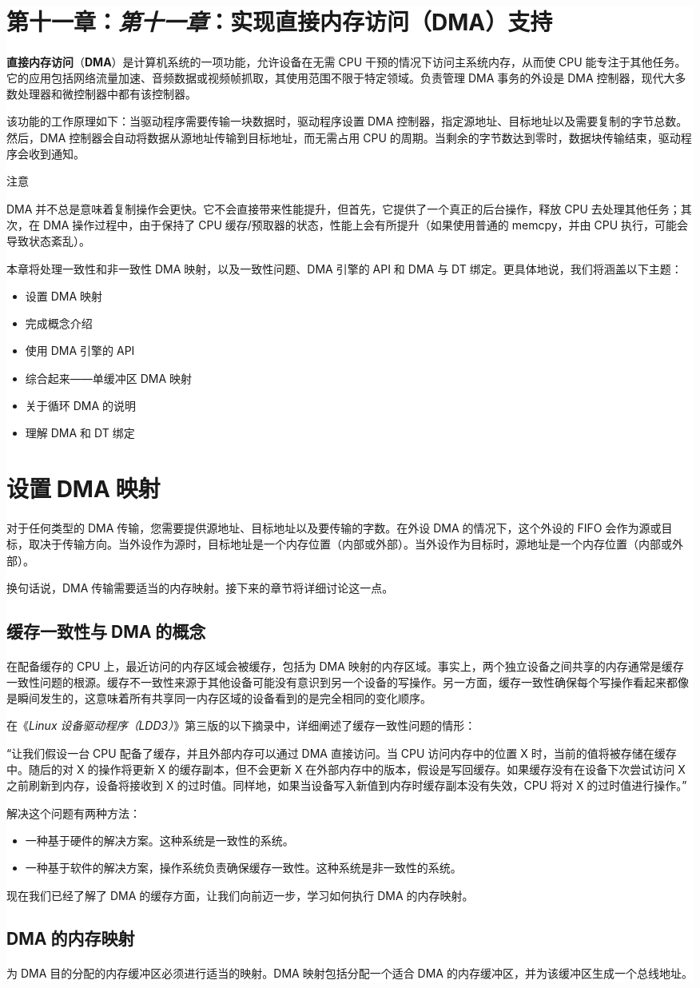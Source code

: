 # 第十一章：*第十一章*：实现直接内存访问（DMA）支持

**直接内存访问**（**DMA**）是计算机系统的一项功能，允许设备在无需 CPU 干预的情况下访问主系统内存，从而使 CPU 能专注于其他任务。它的应用包括网络流量加速、音频数据或视频帧抓取，其使用范围不限于特定领域。负责管理 DMA 事务的外设是 DMA 控制器，现代大多数处理器和微控制器中都有该控制器。

该功能的工作原理如下：当驱动程序需要传输一块数据时，驱动程序设置 DMA 控制器，指定源地址、目标地址以及需要复制的字节总数。然后，DMA 控制器会自动将数据从源地址传输到目标地址，而无需占用 CPU 的周期。当剩余的字节数达到零时，数据块传输结束，驱动程序会收到通知。

注意

DMA 并不总是意味着复制操作会更快。它不会直接带来性能提升，但首先，它提供了一个真正的后台操作，释放 CPU 去处理其他任务；其次，在 DMA 操作过程中，由于保持了 CPU 缓存/预取器的状态，性能上会有所提升（如果使用普通的 memcpy，并由 CPU 执行，可能会导致状态紊乱）。

本章将处理一致性和非一致性 DMA 映射，以及一致性问题、DMA 引擎的 API 和 DMA 与 DT 绑定。更具体地说，我们将涵盖以下主题：

+   设置 DMA 映射

+   完成概念介绍

+   使用 DMA 引擎的 API

+   综合起来——单缓冲区 DMA 映射

+   关于循环 DMA 的说明

+   理解 DMA 和 DT 绑定

# 设置 DMA 映射

对于任何类型的 DMA 传输，您需要提供源地址、目标地址以及要传输的字数。在外设 DMA 的情况下，这个外设的 FIFO 会作为源或目标，取决于传输方向。当外设作为源时，目标地址是一个内存位置（内部或外部）。当外设作为目标时，源地址是一个内存位置（内部或外部）。

换句话说，DMA 传输需要适当的内存映射。接下来的章节将详细讨论这一点。

## 缓存一致性与 DMA 的概念

在配备缓存的 CPU 上，最近访问的内存区域会被缓存，包括为 DMA 映射的内存区域。事实上，两个独立设备之间共享的内存通常是缓存一致性问题的根源。缓存不一致性来源于其他设备可能没有意识到另一个设备的写操作。另一方面，缓存一致性确保每个写操作看起来都像是瞬间发生的，这意味着所有共享同一内存区域的设备看到的是完全相同的变化顺序。

在《*Linux 设备驱动程序（LDD3）*》第三版的以下摘录中，详细阐述了缓存一致性问题的情形：

“让我们假设一台 CPU 配备了缓存，并且外部内存可以通过 DMA 直接访问。当 CPU 访问内存中的位置 X 时，当前的值将被存储在缓存中。随后的对 X 的操作将更新 X 的缓存副本，但不会更新 X 在外部内存中的版本，假设是写回缓存。如果缓存没有在设备下次尝试访问 X 之前刷新到内存，设备将接收到 X 的过时值。同样地，如果当设备写入新值到内存时缓存副本没有失效，CPU 将对 X 的过时值进行操作。”

解决这个问题有两种方法：

+   一种基于硬件的解决方案。这种系统是一致性的系统。

+   一种基于软件的解决方案，操作系统负责确保缓存一致性。这种系统是非一致性的系统。

现在我们已经了解了 DMA 的缓存方面，让我们向前迈一步，学习如何执行 DMA 的内存映射。

## DMA 的内存映射

为 DMA 目的分配的内存缓冲区必须进行适当的映射。DMA 映射包括分配一个适合 DMA 的内存缓冲区，并为该缓冲区生成一个总线地址。
